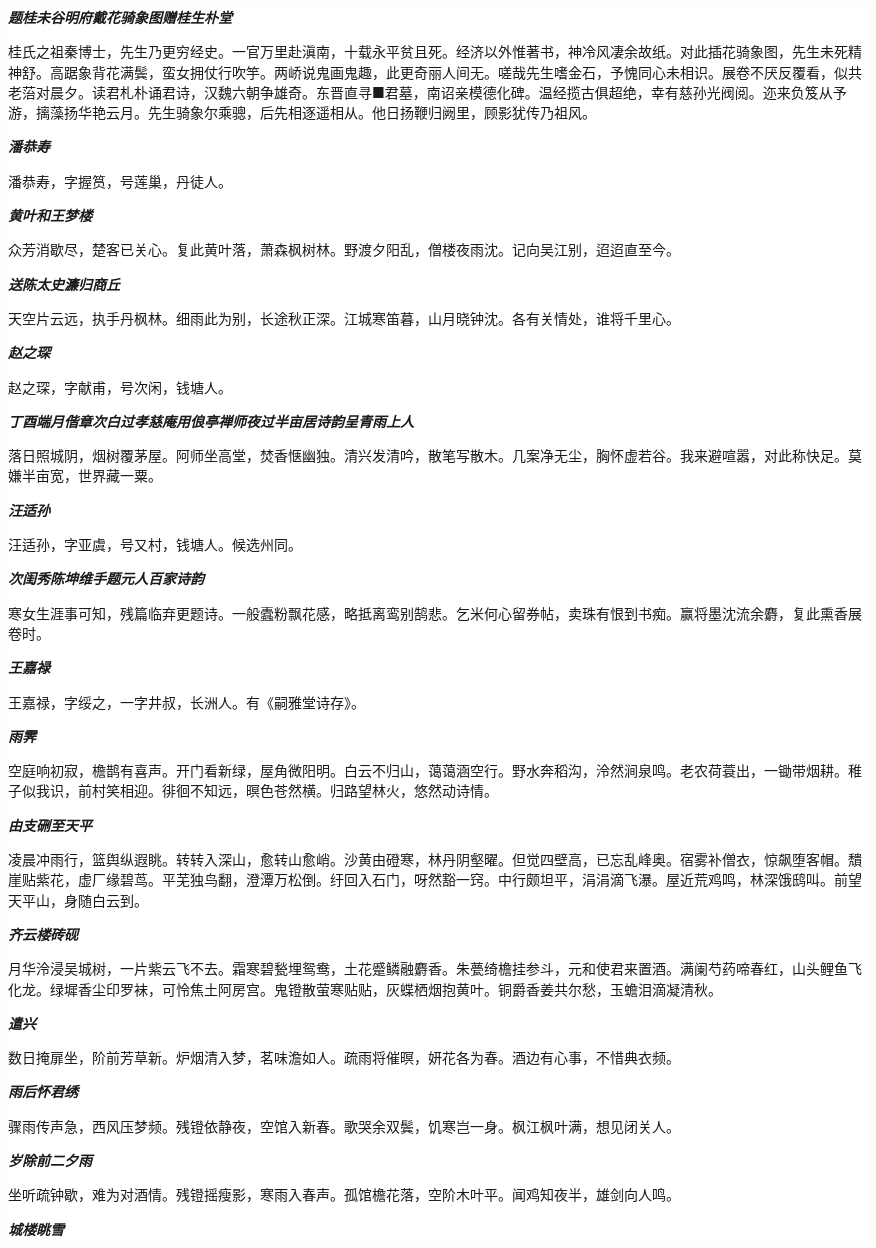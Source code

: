 ***题桂未谷明府戴花骑象图赠桂生朴堂***  

桂氏之祖秦博士，先生乃更穷经史。一官万里赴滇南，十载永平贫且死。经济以外惟著书，神冷风凄余故纸。对此插花骑象图，先生未死精神舒。高踞象背花满鬓，蛮女拥仗行吹竽。两峤说鬼画鬼趣，此更奇丽人间无。嗟哉先生嗜金石，予愧同心未相识。展卷不厌反覆看，似共老菭对晨夕。读君札朴诵君诗，汉魏六朝争雄奇。东晋直寻■君墓，南诏亲模德化碑。温经揽古俱超绝，幸有慈孙光阀阅。迩来负笈从予游，摛藻扬华艳云月。先生骑象尔乘骢，后先相逐遥相从。他日扬鞭归阙里，顾影犹传乃祖风。  

***潘恭寿***  

潘恭寿，字握筼，号莲巢，丹徒人。  

***黄叶和王梦楼***  

众芳消歇尽，楚客已关心。复此黄叶落，萧森枫树林。野渡夕阳乱，僧楼夜雨沈。记向吴江别，迢迢直至今。  

***送陈太史濂归商丘***  

天空片云远，执手丹枫林。细雨此为别，长途秋正深。江城寒笛暮，山月晓钟沈。各有关情处，谁将千里心。  

***赵之琛***  

赵之琛，字献甫，号次闲，钱塘人。  

***丁酉端月偕章次白过孝慈庵用俍亭禅师夜过半亩居诗韵呈青雨上人***  

落日照城阴，烟树覆茅屋。阿师坐高堂，焚香惬幽独。清兴发清吟，散笔写散木。几案净无尘，胸怀虚若谷。我来避喧嚣，对此称快足。莫嫌半亩宽，世界藏一粟。  

***汪适孙***  

汪适孙，字亚虞，号又村，钱塘人。候选州同。  

***次闺秀陈坤维手题元人百家诗韵***  

寒女生涯事可知，残篇临弃更题诗。一般蠹粉飘花感，略抵离鸾别鹄悲。乞米何心留券帖，卖珠有恨到书痴。赢将墨沈流余麝，复此熏香展卷时。  

***王嘉禄***  

王嘉禄，字绥之，一字井叔，长洲人。有《嗣雅堂诗存》。  

***雨霁***  

空庭响初寂，檐鹊有喜声。开门看新绿，屋角微阳明。白云不归山，蔼蔼涵空行。野水奔稻沟，泠然涧泉鸣。老农荷蓑出，一锄带烟耕。稚子似我识，前村笑相迎。徘徊不知远，暝色苍然横。归路望林火，悠然动诗情。  

***由支硎至天平***  

凌晨冲雨行，篮舆纵遐眺。转转入深山，愈转山愈峭。沙黄由磴寒，林丹阴壑曜。但觉四壁高，已忘乱峰奥。宿雾补僧衣，惊飙堕客帽。穨崖贴紫花，虚厂缘碧茑。平芜独鸟翻，澄潭万松倒。纡回入石门，呀然豁一窍。中行颇坦平，涓涓滴飞瀑。屋近荒鸡鸣，林深饿鸱叫。前望天平山，身随白云到。  

***齐云楼砖砚***  

月华泠浸吴城树，一片紫云飞不去。霜寒碧甃埋鸳鸯，土花蹙鳞融麝香。朱甍绮檐挂参斗，元和使君来置酒。满阑芍药啼春红，山头鲤鱼飞化龙。绿墀香尘印罗袜，可怜焦土阿房宫。鬼镫散萤寒贴贴，灰蝶栖烟抱黄叶。铜爵香姜共尔愁，玉蟾泪滴凝清秋。  

***遣兴***  

数日掩扉坐，阶前芳草新。炉烟清入梦，茗味澹如人。疏雨将催暝，妍花各为春。酒边有心事，不惜典衣频。  

***雨后怀君绣***  

骤雨传声急，西风压梦频。残镫依静夜，空馆入新春。歌哭余双鬓，饥寒岂一身。枫江枫叶满，想见闭关人。  

***岁除前二夕雨***  

坐听疏钟歇，难为对酒情。残镫摇瘦影，寒雨入春声。孤馆檐花落，空阶木叶平。闻鸡知夜半，雄剑向人鸣。  

***城楼眺雪***  

